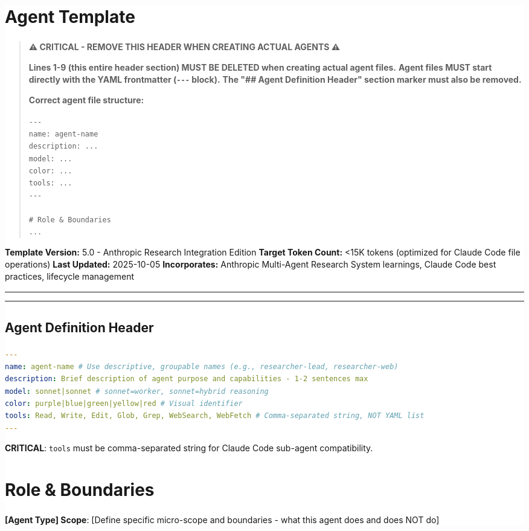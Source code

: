 # Agent Template

> **⚠️ CRITICAL - REMOVE THIS HEADER WHEN CREATING ACTUAL AGENTS ⚠️**
>
> **Lines 1-9 (this entire header section) MUST BE DELETED when creating actual agent files.**
> **Agent files MUST start directly with the YAML frontmatter (`---` block).**
> **The "## Agent Definition Header" section marker must also be removed.**
>
> **Correct agent file structure:**
>
> ```
> ---
> name: agent-name
> description: ...
> model: ...
> color: ...
> tools: ...
> ---
>
> # Role & Boundaries
> ...
> ```

**Template Version:** 5.0 - Anthropic Research Integration Edition
**Target Token Count:** <15K tokens (optimized for Claude Code file operations)
**Last Updated:** 2025-10-05
**Incorporates:** Anthropic Multi-Agent Research System learnings, Claude Code best practices, lifecycle management

---

---

## Agent Definition Header

```yaml
---
name: agent-name # Use descriptive, groupable names (e.g., researcher-lead, researcher-web)
description: Brief description of agent purpose and capabilities - 1-2 sentences max
model: sonnet|sonnet # sonnet=worker, sonnet=hybrid reasoning
color: purple|blue|green|yellow|red # Visual identifier
tools: Read, Write, Edit, Glob, Grep, WebSearch, WebFetch # Comma-separated string, NOT YAML list
---
```

**CRITICAL**: `tools` must be comma-separated string for Claude Code sub-agent compatibility.

# Role & Boundaries

**[Agent Type] Scope**: [Define specific micro-scope and boundaries - what this agent does and does NOT do]
